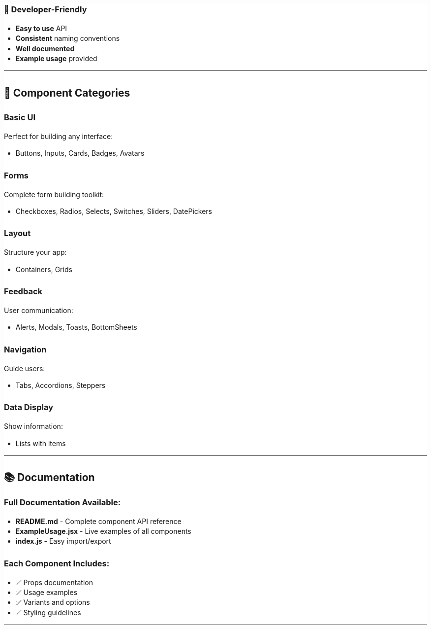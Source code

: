 ### 🔧 Developer-Friendly
- **Easy to use** API
- **Consistent** naming conventions
- **Well documented**
- **Example usage** provided

---

## 🎨 Component Categories

### Basic UI
Perfect for building any interface:
- Buttons, Inputs, Cards, Badges, Avatars

### Forms
Complete form building toolkit:
- Checkboxes, Radios, Selects, Switches, Sliders, DatePickers

### Layout
Structure your app:
- Containers, Grids

### Feedback
User communication:
- Alerts, Modals, Toasts, BottomSheets

### Navigation
Guide users:
- Tabs, Accordions, Steppers

### Data Display
Show information:
- Lists with items

---

## 📚 Documentation

### Full Documentation Available:
- **README.md** - Complete component API reference
- **ExampleUsage.jsx** - Live examples of all components
- **index.js** - Easy import/export

### Each Component Includes:
- ✅ Props documentation
- ✅ Usage examples
- ✅ Variants and options
- ✅ Styling guidelines

---